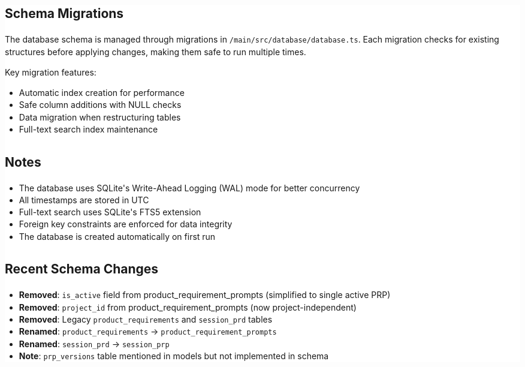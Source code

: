 ## Schema Migrations

The database schema is managed through migrations in `/main/src/database/database.ts`. Each migration checks for existing structures before applying changes, making them safe to run multiple times.

Key migration features:
- Automatic index creation for performance
- Safe column additions with NULL checks
- Data migration when restructuring tables
- Full-text search index maintenance

## Notes

- The database uses SQLite's Write-Ahead Logging (WAL) mode for better concurrency
- All timestamps are stored in UTC
- Full-text search uses SQLite's FTS5 extension
- Foreign key constraints are enforced for data integrity
- The database is created automatically on first run

## Recent Schema Changes

- **Removed**: `is_active` field from product_requirement_prompts (simplified to single active PRP)
- **Removed**: `project_id` from product_requirement_prompts (now project-independent)
- **Removed**: Legacy `product_requirements` and `session_prd` tables
- **Renamed**: `product_requirements` → `product_requirement_prompts`
- **Renamed**: `session_prd` → `session_prp`
- **Note**: `prp_versions` table mentioned in models but not implemented in schema